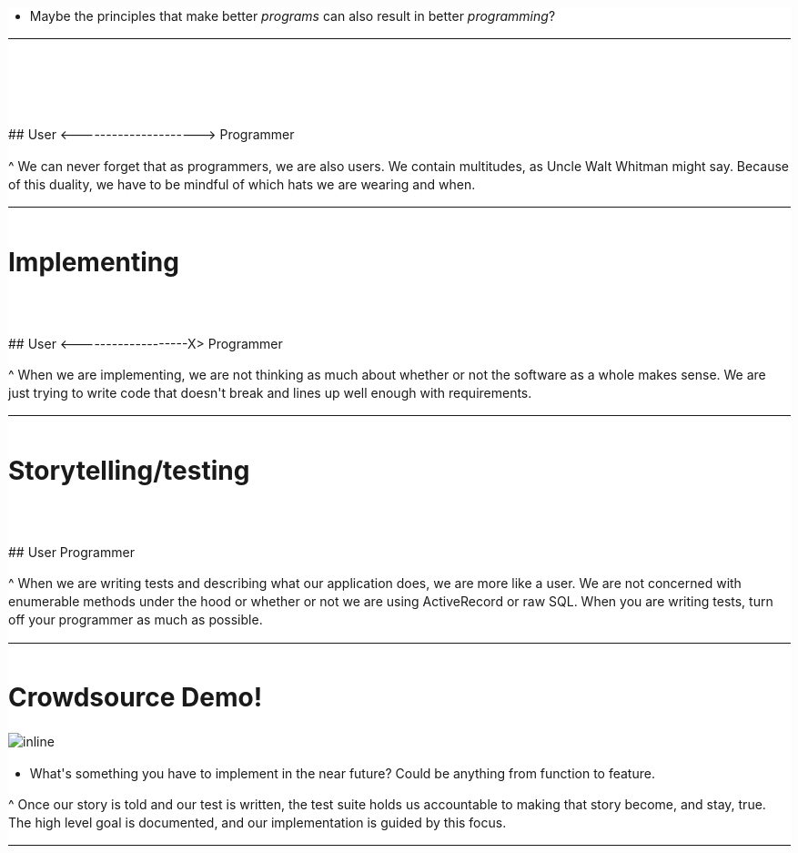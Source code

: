 * Maybe the principles that make better _programs_ can also result in better _programming_?

---

<br />
<br />
<br />
<br />
## User <---------------------> Programmer

^ We can never forget that as programmers, we are also users. We contain multitudes, as Uncle Walt Whitman might say. Because of this duality, we have to be mindful of which hats we are wearing and when.

---

# Implementing

<br />
<br />
## User <-------------------X> Programmer

^ When we are implementing, we are not thinking as much about whether or not the software as a whole makes sense. We are just trying to write code that doesn't break and lines up well enough with requirements.

---

# Storytelling/testing

<br />
<br />
## User <X-------------------> Programmer

^ When we are writing tests and describing what our application does, we are more like a user. We are not concerned with enumerable methods under the hood or whether or not we are using ActiveRecord or raw SQL. When you are writing tests, turn off your programmer as much as possible.

---

# Crowdsource Demo!

![inline](https://media.giphy.com/media/phJ6eMRFYI6CQ/giphy.gif)

* What's something you have to implement in the near future? Could be anything from function to feature.

^ Once our story is told and our test is written, the test suite holds us accountable to making that story become, and stay, true. The high level goal is documented, and our implementation is guided by this focus.

---